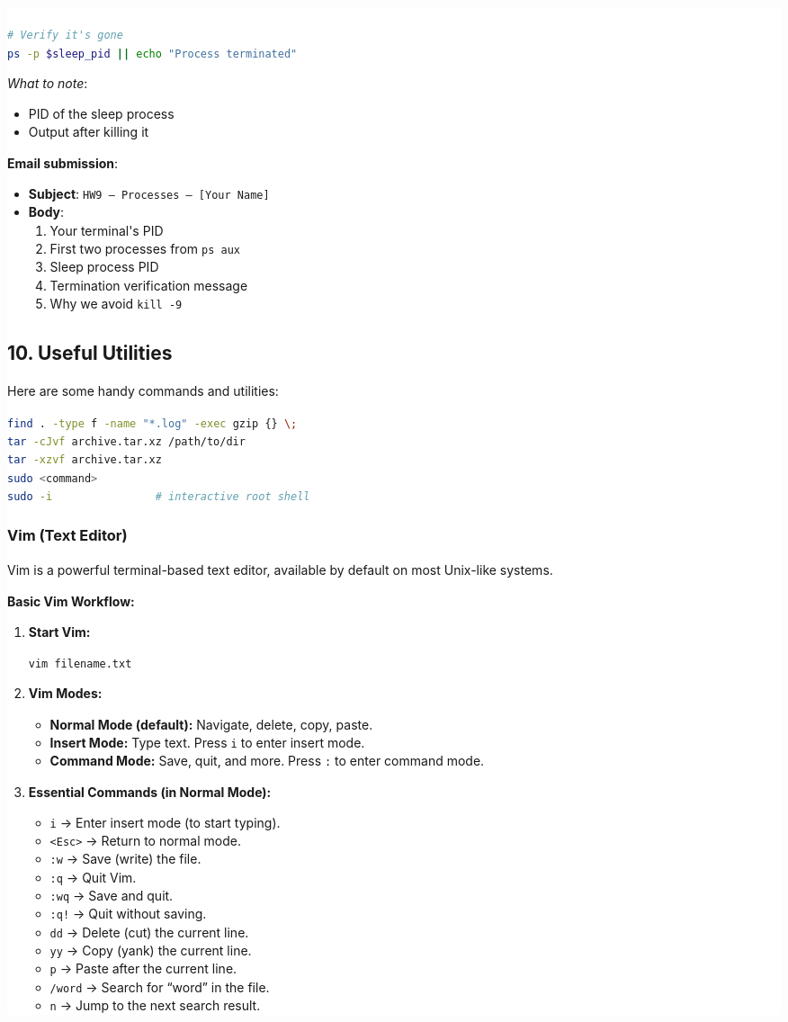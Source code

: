 ```bash

# Verify it's gone
ps -p $sleep_pid || echo "Process terminated"
```  
*What to note*:  
- PID of the sleep process  
- Output after killing it  

**Email submission**:  
- **Subject**: `HW9 – Processes – [Your Name]`  
- **Body**:  
  1. Your terminal's PID  
  2. First two processes from `ps aux`  
  3. Sleep process PID  
  4. Termination verification message  
  5. Why we avoid `kill -9`
 



## 10. Useful Utilities

Here are some handy commands and utilities:

```bash
find . -type f -name "*.log" -exec gzip {} \;
tar -cJvf archive.tar.xz /path/to/dir
tar -xzvf archive.tar.xz
sudo <command>
sudo -i                # interactive root shell
```

### Vim (Text Editor)

Vim is a powerful terminal-based text editor, available by default on most Unix-like systems.

**Basic Vim Workflow:**

1. **Start Vim:**

   ```bash
   vim filename.txt
   ```

2. **Vim Modes:**

   * **Normal Mode (default):** Navigate, delete, copy, paste.
   * **Insert Mode:** Type text. Press `i` to enter insert mode.
   * **Command Mode:** Save, quit, and more. Press `:` to enter command mode.

3. **Essential Commands (in Normal Mode):**

   * `i` → Enter insert mode (to start typing).
   * `<Esc>` → Return to normal mode.
   * `:w` → Save (write) the file.
   * `:q` → Quit Vim.
   * `:wq` → Save and quit.
   * `:q!` → Quit without saving.
   * `dd` → Delete (cut) the current line.
   * `yy` → Copy (yank) the current line.
   * `p` → Paste after the current line.
   * `/word` → Search for “word” in the file.
   * `n` → Jump to the next search result.
